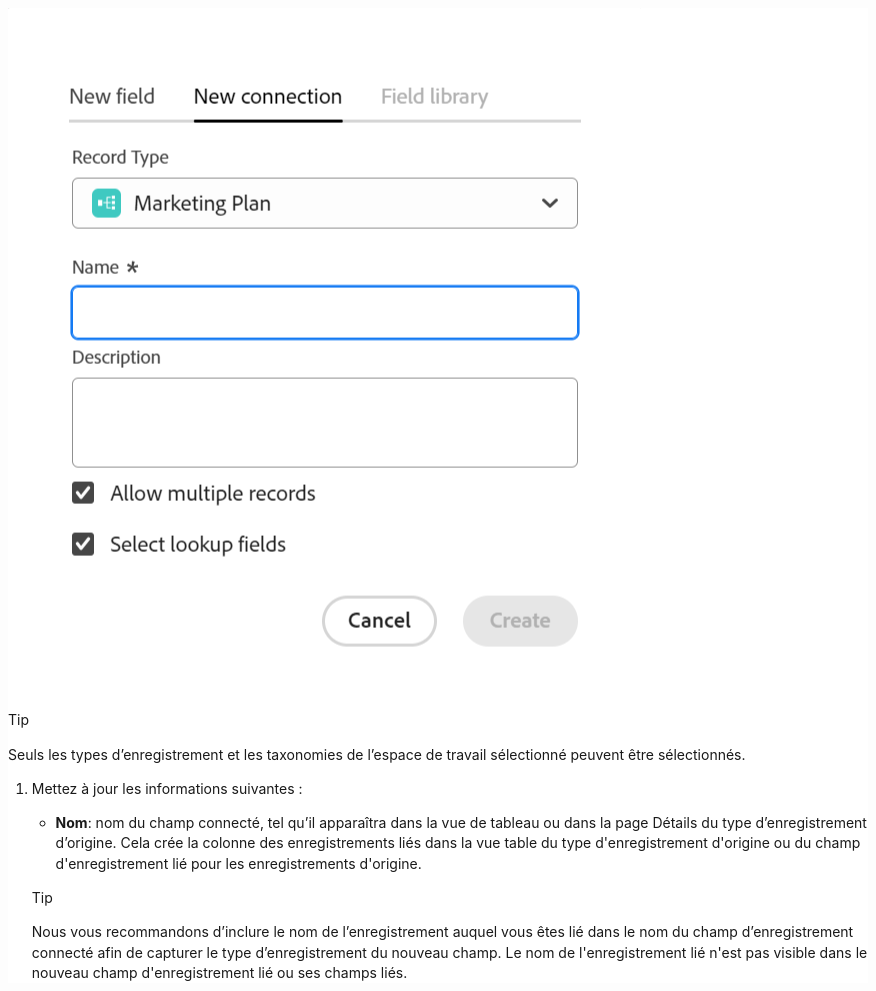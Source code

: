    ![](assets/new-connection-tab-fields-with-another-record-selected.png)

   >[!TIP]
   >
   > Seuls les types d’enregistrement et les taxonomies de l’espace de travail sélectionné peuvent être sélectionnés.

1. Mettez à jour les informations suivantes :

   * **Nom**: nom du champ connecté, tel qu’il apparaîtra dans la vue de tableau ou dans la page Détails du type d’enregistrement d’origine. Cela crée la colonne des enregistrements liés dans la vue table du type d&#39;enregistrement d&#39;origine ou du champ d&#39;enregistrement lié pour les enregistrements d&#39;origine. 

   >[!TIP]
   >
   >Nous vous recommandons d’inclure le nom de l’enregistrement auquel vous êtes lié dans le nom du champ d’enregistrement connecté afin de capturer le type d’enregistrement du nouveau champ. Le nom de l&#39;enregistrement lié n&#39;est pas visible dans le nouveau champ d&#39;enregistrement lié ou ses champs liés.
